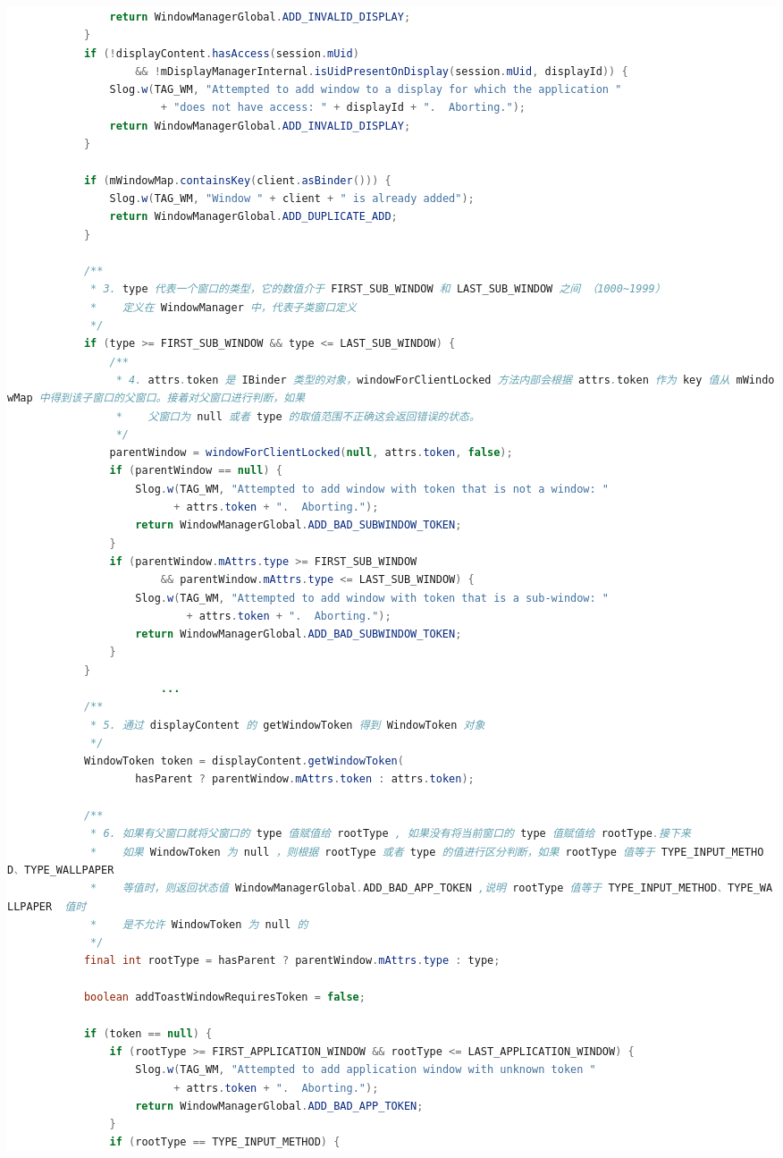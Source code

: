 ```java
                return WindowManagerGlobal.ADD_INVALID_DISPLAY;
            }
            if (!displayContent.hasAccess(session.mUid)
                    && !mDisplayManagerInternal.isUidPresentOnDisplay(session.mUid, displayId)) {
                Slog.w(TAG_WM, "Attempted to add window to a display for which the application "
                        + "does not have access: " + displayId + ".  Aborting.");
                return WindowManagerGlobal.ADD_INVALID_DISPLAY;
            }

            if (mWindowMap.containsKey(client.asBinder())) {
                Slog.w(TAG_WM, "Window " + client + " is already added");
                return WindowManagerGlobal.ADD_DUPLICATE_ADD;
            }

            /**
             * 3. type 代表一个窗口的类型，它的数值介于 FIRST_SUB_WINDOW 和 LAST_SUB_WINDOW 之间 （1000~1999）
             *    定义在 WindowManager 中，代表子类窗口定义
             */
            if (type >= FIRST_SUB_WINDOW && type <= LAST_SUB_WINDOW) {
                /**
                 * 4. attrs.token 是 IBinder 类型的对象，windowForClientLocked 方法内部会根据 attrs.token 作为 key 值从 mWindowMap 中得到该子窗口的父窗口。接着对父窗口进行判断，如果
                 *    父窗口为 null 或者 type 的取值范围不正确这会返回错误的状态。
                 */
                parentWindow = windowForClientLocked(null, attrs.token, false);
                if (parentWindow == null) {
                    Slog.w(TAG_WM, "Attempted to add window with token that is not a window: "
                          + attrs.token + ".  Aborting.");
                    return WindowManagerGlobal.ADD_BAD_SUBWINDOW_TOKEN;
                }
                if (parentWindow.mAttrs.type >= FIRST_SUB_WINDOW
                        && parentWindow.mAttrs.type <= LAST_SUB_WINDOW) {
                    Slog.w(TAG_WM, "Attempted to add window with token that is a sub-window: "
                            + attrs.token + ".  Aborting.");
                    return WindowManagerGlobal.ADD_BAD_SUBWINDOW_TOKEN;
                }
            }
                        ...
            /** 
             * 5. 通过 displayContent 的 getWindowToken 得到 WindowToken 对象
             */
            WindowToken token = displayContent.getWindowToken(
                    hasParent ? parentWindow.mAttrs.token : attrs.token);

            /**
             * 6. 如果有父窗口就将父窗口的 type 值赋值给 rootType , 如果没有将当前窗口的 type 值赋值给 rootType.接下来
             *    如果 WindowToken 为 null ，则根据 rootType 或者 type 的值进行区分判断，如果 rootType 值等于 TYPE_INPUT_METHOD、TYPE_WALLPAPER 
             *    等值时，则返回状态值 WindowManagerGlobal.ADD_BAD_APP_TOKEN ,说明 rootType 值等于 TYPE_INPUT_METHOD、TYPE_WALLPAPER  值时
             *    是不允许 WindowToken 为 null 的
             */
            final int rootType = hasParent ? parentWindow.mAttrs.type : type;

            boolean addToastWindowRequiresToken = false;

            if (token == null) {
                if (rootType >= FIRST_APPLICATION_WINDOW && rootType <= LAST_APPLICATION_WINDOW) {
                    Slog.w(TAG_WM, "Attempted to add application window with unknown token "
                          + attrs.token + ".  Aborting.");
                    return WindowManagerGlobal.ADD_BAD_APP_TOKEN;
                }
                if (rootType == TYPE_INPUT_METHOD) {
```